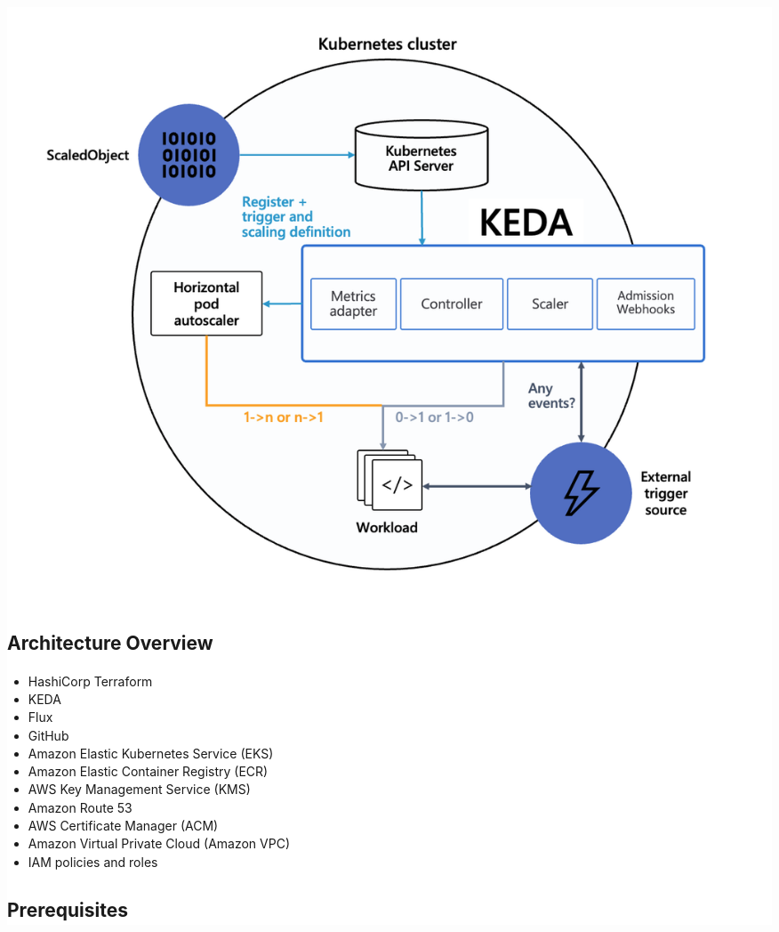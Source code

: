 ![KEDA Architecture](./images/keda_arch.png)



## Architecture Overview

- HashiCorp Terraform
- KEDA
- Flux
- GitHub
- Amazon Elastic Kubernetes Service (EKS)
- Amazon Elastic Container Registry (ECR)
- AWS Key Management Service (KMS)
- Amazon Route 53
- AWS Certificate Manager (ACM)
- Amazon Virtual Private Cloud (Amazon VPC)
- IAM policies and roles

## Prerequisites
